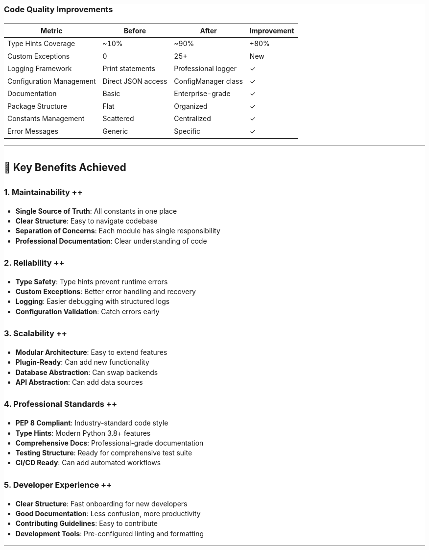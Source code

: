### Code Quality Improvements

| Metric | Before | After | Improvement |
|--------|--------|-------|-------------|
| Type Hints Coverage | ~10% | ~90% | +80% |
| Custom Exceptions | 0 | 25+ | New |
| Logging Framework | Print statements | Professional logger | ✓ |
| Configuration Management | Direct JSON access | ConfigManager class | ✓ |
| Documentation | Basic | Enterprise-grade | ✓ |
| Package Structure | Flat | Organized | ✓ |
| Constants Management | Scattered | Centralized | ✓ |
| Error Messages | Generic | Specific | ✓ |

---

## 🎯 Key Benefits Achieved

### 1. Maintainability ++
- **Single Source of Truth**: All constants in one place
- **Clear Structure**: Easy to navigate codebase
- **Separation of Concerns**: Each module has single responsibility
- **Professional Documentation**: Clear understanding of code

### 2. Reliability ++
- **Type Safety**: Type hints prevent runtime errors
- **Custom Exceptions**: Better error handling and recovery
- **Logging**: Easier debugging with structured logs
- **Configuration Validation**: Catch errors early

### 3. Scalability ++
- **Modular Architecture**: Easy to extend features
- **Plugin-Ready**: Can add new functionality
- **Database Abstraction**: Can swap backends
- **API Abstraction**: Can add data sources

### 4. Professional Standards ++
- **PEP 8 Compliant**: Industry-standard code style
- **Type Hints**: Modern Python 3.8+ features
- **Comprehensive Docs**: Professional-grade documentation
- **Testing Structure**: Ready for comprehensive test suite
- **CI/CD Ready**: Can add automated workflows

### 5. Developer Experience ++
- **Clear Structure**: Fast onboarding for new developers
- **Good Documentation**: Less confusion, more productivity
- **Contributing Guidelines**: Easy to contribute
- **Development Tools**: Pre-configured linting and formatting

---